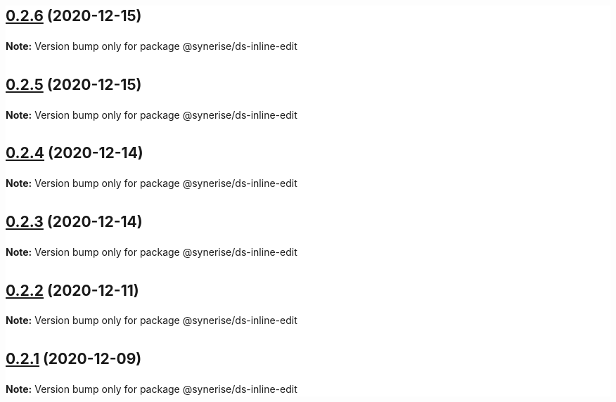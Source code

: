 


## [0.2.6](https://github.com/Synerise/synerise-design/compare/@synerise/ds-inline-edit@0.2.5...@synerise/ds-inline-edit@0.2.6) (2020-12-15)

**Note:** Version bump only for package @synerise/ds-inline-edit





## [0.2.5](https://github.com/Synerise/synerise-design/compare/@synerise/ds-inline-edit@0.2.4...@synerise/ds-inline-edit@0.2.5) (2020-12-15)

**Note:** Version bump only for package @synerise/ds-inline-edit





## [0.2.4](https://github.com/Synerise/synerise-design/compare/@synerise/ds-inline-edit@0.2.3...@synerise/ds-inline-edit@0.2.4) (2020-12-14)

**Note:** Version bump only for package @synerise/ds-inline-edit





## [0.2.3](https://github.com/Synerise/synerise-design/compare/@synerise/ds-inline-edit@0.2.2...@synerise/ds-inline-edit@0.2.3) (2020-12-14)

**Note:** Version bump only for package @synerise/ds-inline-edit





## [0.2.2](https://github.com/Synerise/synerise-design/compare/@synerise/ds-inline-edit@0.2.1...@synerise/ds-inline-edit@0.2.2) (2020-12-11)

**Note:** Version bump only for package @synerise/ds-inline-edit





## [0.2.1](https://github.com/Synerise/synerise-design/compare/@synerise/ds-inline-edit@0.2.0...@synerise/ds-inline-edit@0.2.1) (2020-12-09)

**Note:** Version bump only for package @synerise/ds-inline-edit


